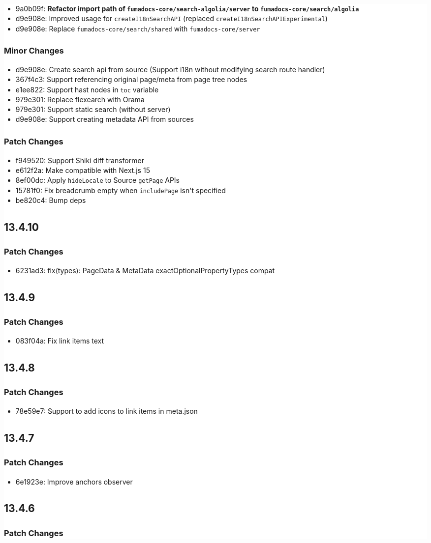 - 9a0b09f: **Refactor import path of `fumadocs-core/search-algolia/server` to `fumadocs-core/search/algolia`**
- d9e908e: Improved usage for `createI18nSearchAPI` (replaced `createI18nSearchAPIExperimental`)
- d9e908e: Replace `fumadocs-core/search/shared` with `fumadocs-core/server`

### Minor Changes

- d9e908e: Create search api from source (Support i18n without modifying search route handler)
- 367f4c3: Support referencing original page/meta from page tree nodes
- e1ee822: Support hast nodes in `toc` variable
- 979e301: Replace flexearch with Orama
- 979e301: Support static search (without server)
- d9e908e: Support creating metadata API from sources

### Patch Changes

- f949520: Support Shiki diff transformer
- e612f2a: Make compatible with Next.js 15
- 8ef00dc: Apply `hideLocale` to Source `getPage` APIs
- 15781f0: Fix breadcrumb empty when `includePage` isn't specified
- be820c4: Bump deps

## 13.4.10

### Patch Changes

- 6231ad3: fix(types): PageData & MetaData exactOptionalPropertyTypes compat

## 13.4.9

### Patch Changes

- 083f04a: Fix link items text

## 13.4.8

### Patch Changes

- 78e59e7: Support to add icons to link items in meta.json

## 13.4.7

### Patch Changes

- 6e1923e: Improve anchors observer

## 13.4.6

### Patch Changes
